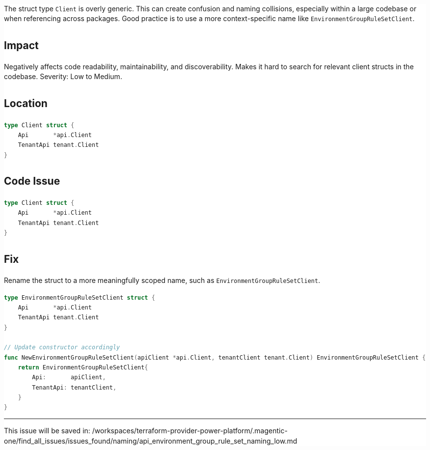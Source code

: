 The struct type `Client` is overly generic. This can create confusion and naming collisions, especially within a large codebase or when referencing across packages. Good practice is to use a more context-specific name like `EnvironmentGroupRuleSetClient`.

## Impact

Negatively affects code readability, maintainability, and discoverability. Makes it hard to search for relevant client structs in the codebase. Severity: Low to Medium.

## Location

```go
type Client struct {
    Api       *api.Client
    TenantApi tenant.Client
}
```

## Code Issue

```go
type Client struct {
    Api       *api.Client
    TenantApi tenant.Client
}
```

## Fix

Rename the struct to a more meaningfully scoped name, such as `EnvironmentGroupRuleSetClient`.

```go
type EnvironmentGroupRuleSetClient struct {
    Api       *api.Client
    TenantApi tenant.Client
}

// Update constructor accordingly
func NewEnvironmentGroupRuleSetClient(apiClient *api.Client, tenantClient tenant.Client) EnvironmentGroupRuleSetClient {
    return EnvironmentGroupRuleSetClient{
        Api:       apiClient,
        TenantApi: tenantClient,
    }
}
```

---

This issue will be saved in:
/workspaces/terraform-provider-power-platform/.magentic-one/find_all_issues/issues_found/naming/api_environment_group_rule_set_naming_low.md
